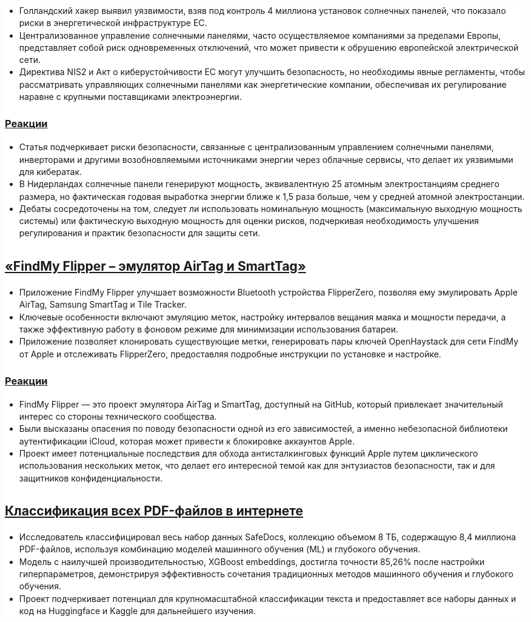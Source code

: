 - Голландский хакер выявил уязвимости, взяв под контроль 4 миллиона установок солнечных панелей, что показало риски в энергетической инфраструктуре ЕС.
- Централизованное управление солнечными панелями, часто осуществляемое компаниями за пределами Европы, представляет собой риск одновременных отключений, что может привести к обрушению европейской электрической сети.
- Директива NIS2 и Акт о киберустойчивости ЕС могут улучшить безопасность, но необходимы явные регламенты, чтобы рассматривать управляющих солнечными панелями как энергетические компании, обеспечивая их регулирование наравне с крупными поставщиками электроэнергии.

### [Реакции](https://news.ycombinator.com/item?id=41292018)

- Статья подчеркивает риски безопасности, связанные с централизованным управлением солнечными панелями, инверторами и другими возобновляемыми источниками энергии через облачные сервисы, что делает их уязвимыми для кибератак.
- В Нидерландах солнечные панели генерируют мощность, эквивалентную 25 атомным электростанциям среднего размера, но фактическая годовая выработка энергии ближе к 1,5 раза больше, чем у средней атомной электростанции.
- Дебаты сосредоточены на том, следует ли использовать номинальную мощность (максимальную выходную мощность системы) или фактическую выходную мощность для оценки рисков, подчеркивая необходимость улучшения регулирования и практик безопасности для защиты сети.

## [«FindMy Flipper – эмулятор AirTag и SmartTag»](https://github.com/MatthewKuKanich/FindMyFlipper)

- Приложение FindMy Flipper улучшает возможности Bluetooth устройства FlipperZero, позволяя ему эмулировать Apple AirTag, Samsung SmartTag и Tile Tracker.
- Ключевые особенности включают эмуляцию меток, настройку интервалов вещания маяка и мощности передачи, а также эффективную работу в фоновом режиме для минимизации использования батареи.
- Приложение позволяет клонировать существующие метки, генерировать пары ключей OpenHaystack для сети FindMy от Apple и отслеживать FlipperZero, предоставляя подробные инструкции по установке и настройке.

### [Реакции](https://news.ycombinator.com/item?id=41287031)

- FindMy Flipper — это проект эмулятора AirTag и SmartTag, доступный на GitHub, который привлекает значительный интерес со стороны технического сообщества.
- Были высказаны опасения по поводу безопасности одной из его зависимостей, а именно небезопасной библиотеки аутентификации iCloud, которая может привести к блокировке аккаунтов Apple.
- Проект имеет потенциальные последствия для обхода антисталкинговых функций Apple путем циклического использования нескольких меток, что делает его интересной темой как для энтузиастов безопасности, так и для защитников конфиденциальности.

## [Классификация всех PDF-файлов в интернете](https://snats.xyz/pages/articles/classifying_a_bunch_of_pdfs.html)

- Исследователь классифицировал весь набор данных SafeDocs, коллекцию объемом 8 ТБ, содержащую 8,4 миллиона PDF-файлов, используя комбинацию моделей машинного обучения (ML) и глубокого обучения.
- Модель с наилучшей производительностью, XGBoost embeddings, достигла точности 85,26% после настройки гиперпараметров, демонстрируя эффективность сочетания традиционных методов машинного обучения и глубокого обучения.
- Проект подчеркивает потенциал для крупномасштабной классификации текста и предоставляет все наборы данных и код на Huggingface и Kaggle для дальнейшего изучения.
